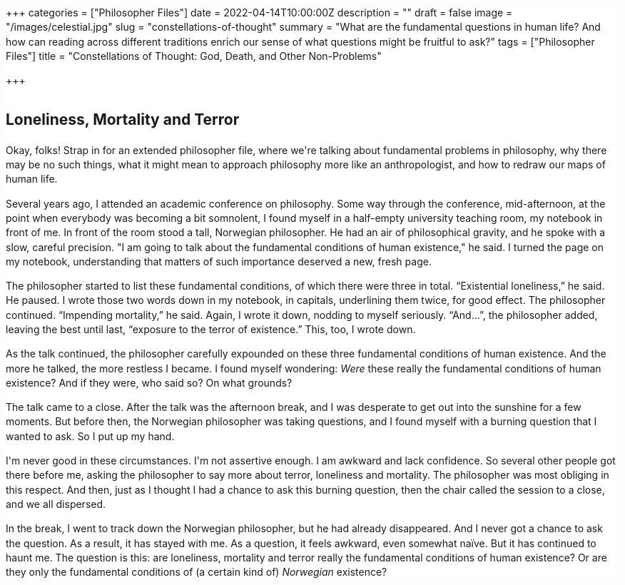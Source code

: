 +++
categories = ["Philosopher Files"]
date = 2022-04-14T10:00:00Z
description = ""
draft = false
image = "/images/celestial.jpg"
slug = "constellations-of-thought"
summary = "What are the fundamental questions in human life? And how can reading across different traditions enrich our sense of what questions might be fruitful to ask?"
tags = ["Philosopher Files"]
title = "Constellations of Thought: God, Death, and Other Non-Problems"

+++

## Loneliness, Mortality and Terror

Okay, folks! Strap in for an extended philosopher file, where we're talking  about fundamental problems in philosophy, why there may be no such  things, what it might mean to approach philosophy more like an  anthropologist, and how to redraw our maps of human life.

Several  years ago, I attended an academic conference on philosophy. Some way  through the conference, mid-afternoon, at the point when everybody was  becoming a bit somnolent, I found myself in a half-empty university  teaching room, my notebook in front of me. In front of the room stood a  tall, Norwegian philosopher. He had an air of philosophical gravity, and he spoke with a slow, careful precision. "I am going to talk about the  fundamental conditions of human existence," he said. I turned the page  on my notebook, understanding that matters of such importance deserved a new, fresh page.

The philosopher started to list these  fundamental conditions, of which there were three in total. “Existential loneliness,” he said. He paused. I wrote those two words down in my  notebook, in capitals, underlining them twice, for good effect. The  philosopher continued. “Impending mortality,” he said. Again, I wrote it down, nodding to myself seriously. “And…”, the philosopher added,  leaving the best until last, “exposure to the terror of existence.”  This, too, I wrote down.

As the talk continued, the philosopher  carefully expounded on these three fundamental conditions of human  existence. And the more he talked, the more restless I became. I found  myself wondering: *Were* these really the fundamental conditions of human existence? And if they were, who said so? On what grounds?

The talk came to a close. After the talk was the afternoon break, and I was desperate to get out into the sunshine for a few moments. But before  then, the Norwegian philosopher was taking questions, and I found myself with a burning question that I wanted to ask. So I put up my hand.

I'm never good in these circumstances. I'm not assertive enough. I am  awkward and lack confidence. So several other people got there before  me, asking the philosopher to say more about terror, loneliness and  mortality. The philosopher was most obliging in this respect. And then,  just as I thought I had a chance to ask this burning question, then the  chair called the session to a close, and we all dispersed.

In the  break, I went to track down the Norwegian philosopher, but he had  already disappeared. And I never got a chance to ask the question. As a  result, it has stayed with me. As a question, it feels awkward, even  somewhat naïve. But it has continued to haunt me. The question is this:  are loneliness, mortality and terror really the fundamental conditions  of human existence? Or are they only the fundamental conditions of (a  certain kind of) *Norwegian* existence?
